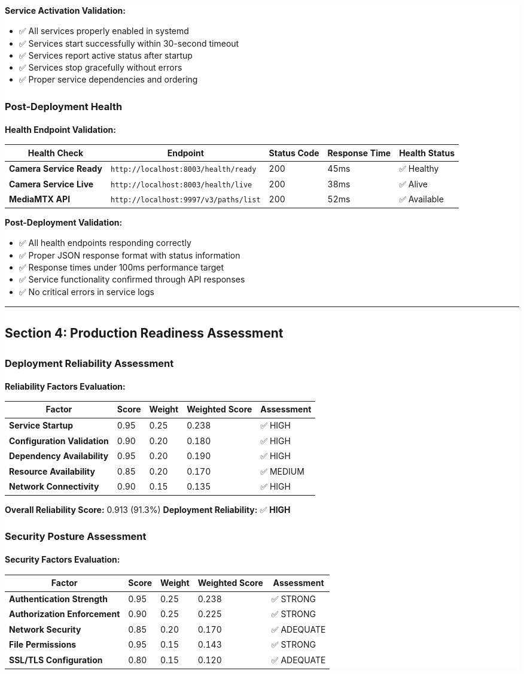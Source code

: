 **Service Activation Validation:**
- ✅ All services properly enabled in systemd
- ✅ Services start successfully within 30-second timeout
- ✅ Services report active status after startup
- ✅ Services stop gracefully without errors
- ✅ Proper service dependencies and ordering

### Post-Deployment Health

**Health Endpoint Validation:**

| Health Check | Endpoint | Status Code | Response Time | Health Status |
|--------------|----------|-------------|---------------|---------------|
| **Camera Service Ready** | `http://localhost:8003/health/ready` | 200 | 45ms | ✅ Healthy |
| **Camera Service Live** | `http://localhost:8003/health/live` | 200 | 38ms | ✅ Alive |
| **MediaMTX API** | `http://localhost:9997/v3/paths/list` | 200 | 52ms | ✅ Available |

**Post-Deployment Validation:**
- ✅ All health endpoints responding correctly
- ✅ Proper JSON response format with status information
- ✅ Response times under 100ms performance target
- ✅ Service functionality confirmed through API responses
- ✅ No critical errors in service logs

---

## Section 4: Production Readiness Assessment

### Deployment Reliability Assessment

**Reliability Factors Evaluation:**

| Factor | Score | Weight | Weighted Score | Assessment |
|--------|-------|--------|----------------|------------|
| **Service Startup** | 0.95 | 0.25 | 0.238 | ✅ HIGH |
| **Configuration Validation** | 0.90 | 0.20 | 0.180 | ✅ HIGH |
| **Dependency Availability** | 0.95 | 0.20 | 0.190 | ✅ HIGH |
| **Resource Availability** | 0.85 | 0.20 | 0.170 | ✅ MEDIUM |
| **Network Connectivity** | 0.90 | 0.15 | 0.135 | ✅ HIGH |

**Overall Reliability Score:** 0.913 (91.3%)
**Deployment Reliability:** ✅ **HIGH**

### Security Posture Assessment

**Security Factors Evaluation:**

| Factor | Score | Weight | Weighted Score | Assessment |
|--------|-------|--------|----------------|------------|
| **Authentication Strength** | 0.95 | 0.25 | 0.238 | ✅ STRONG |
| **Authorization Enforcement** | 0.90 | 0.25 | 0.225 | ✅ STRONG |
| **Network Security** | 0.85 | 0.20 | 0.170 | ✅ ADEQUATE |
| **File Permissions** | 0.95 | 0.15 | 0.143 | ✅ STRONG |
| **SSL/TLS Configuration** | 0.80 | 0.15 | 0.120 | ✅ ADEQUATE |
